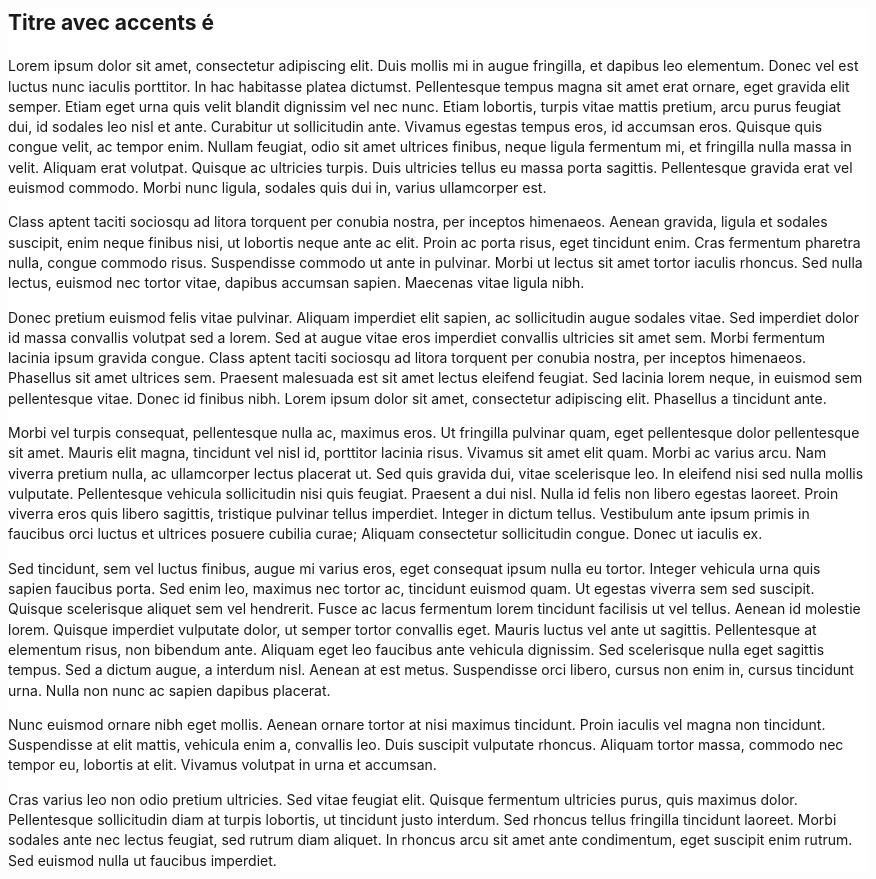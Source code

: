 ## Titre avec accents é

Lorem ipsum dolor sit amet, consectetur adipiscing elit. Duis mollis mi in augue fringilla, et dapibus leo elementum. Donec vel est luctus nunc iaculis porttitor. In hac habitasse platea dictumst. Pellentesque tempus magna sit amet erat ornare, eget gravida elit semper. Etiam eget urna quis velit blandit dignissim vel nec nunc. Etiam lobortis, turpis vitae mattis pretium, arcu purus feugiat dui, id sodales leo nisl et ante. Curabitur ut sollicitudin ante. Vivamus egestas tempus eros, id accumsan eros. Quisque quis congue velit, ac tempor enim. Nullam feugiat, odio sit amet ultrices finibus, neque ligula fermentum mi, et fringilla nulla massa in velit. Aliquam erat volutpat. Quisque ac ultricies turpis. Duis ultricies tellus eu massa porta sagittis. Pellentesque gravida erat vel euismod commodo. Morbi nunc ligula, sodales quis dui in, varius ullamcorper est.

Class aptent taciti sociosqu ad litora torquent per conubia nostra, per inceptos himenaeos. Aenean gravida, ligula et sodales suscipit, enim neque finibus nisi, ut lobortis neque ante ac elit. Proin ac porta risus, eget tincidunt enim. Cras fermentum pharetra nulla, congue commodo risus. Suspendisse commodo ut ante in pulvinar. Morbi ut lectus sit amet tortor iaculis rhoncus. Sed nulla lectus, euismod nec tortor vitae, dapibus accumsan sapien. Maecenas vitae ligula nibh.

Donec pretium euismod felis vitae pulvinar. Aliquam imperdiet elit sapien, ac sollicitudin augue sodales vitae. Sed imperdiet dolor id massa convallis volutpat sed a lorem. Sed at augue vitae eros imperdiet convallis ultricies sit amet sem. Morbi fermentum lacinia ipsum gravida congue. Class aptent taciti sociosqu ad litora torquent per conubia nostra, per inceptos himenaeos. Phasellus sit amet ultrices sem. Praesent malesuada est sit amet lectus eleifend feugiat. Sed lacinia lorem neque, in euismod sem pellentesque vitae. Donec id finibus nibh. Lorem ipsum dolor sit amet, consectetur adipiscing elit. Phasellus a tincidunt ante.

Morbi vel turpis consequat, pellentesque nulla ac, maximus eros. Ut fringilla pulvinar quam, eget pellentesque dolor pellentesque sit amet. Mauris elit magna, tincidunt vel nisl id, porttitor lacinia risus. Vivamus sit amet elit quam. Morbi ac varius arcu. Nam viverra pretium nulla, ac ullamcorper lectus placerat ut. Sed quis gravida dui, vitae scelerisque leo. In eleifend nisi sed nulla mollis vulputate. Pellentesque vehicula sollicitudin nisi quis feugiat. Praesent a dui nisl. Nulla id felis non libero egestas laoreet. Proin viverra eros quis libero sagittis, tristique pulvinar tellus imperdiet. Integer in dictum tellus. Vestibulum ante ipsum primis in faucibus orci luctus et ultrices posuere cubilia curae; Aliquam consectetur sollicitudin congue. Donec ut iaculis ex.

Sed tincidunt, sem vel luctus finibus, augue mi varius eros, eget consequat ipsum nulla eu tortor. Integer vehicula urna quis sapien faucibus porta. Sed enim leo, maximus nec tortor ac, tincidunt euismod quam. Ut egestas viverra sem sed suscipit. Quisque scelerisque aliquet sem vel hendrerit. Fusce ac lacus fermentum lorem tincidunt facilisis ut vel tellus. Aenean id molestie lorem. Quisque imperdiet vulputate dolor, ut semper tortor convallis eget. Mauris luctus vel ante ut sagittis. Pellentesque at elementum risus, non bibendum ante. Aliquam eget leo faucibus ante vehicula dignissim. Sed scelerisque nulla eget sagittis tempus. Sed a dictum augue, a interdum nisl. Aenean at est metus. Suspendisse orci libero, cursus non enim in, cursus tincidunt urna. Nulla non nunc ac sapien dapibus placerat.

Nunc euismod ornare nibh eget mollis. Aenean ornare tortor at nisi maximus tincidunt. Proin iaculis vel magna non tincidunt. Suspendisse at elit mattis, vehicula enim a, convallis leo. Duis suscipit vulputate rhoncus. Aliquam tortor massa, commodo nec tempor eu, lobortis at elit. Vivamus volutpat in urna et accumsan.

Cras varius leo non odio pretium ultricies. Sed vitae feugiat elit. Quisque fermentum ultricies purus, quis maximus dolor. Pellentesque sollicitudin diam at turpis lobortis, ut tincidunt justo interdum. Sed rhoncus tellus fringilla tincidunt laoreet. Morbi sodales ante nec lectus feugiat, sed rutrum diam aliquet. In rhoncus arcu sit amet ante condimentum, eget suscipit enim rutrum. Sed euismod nulla ut faucibus imperdiet.
